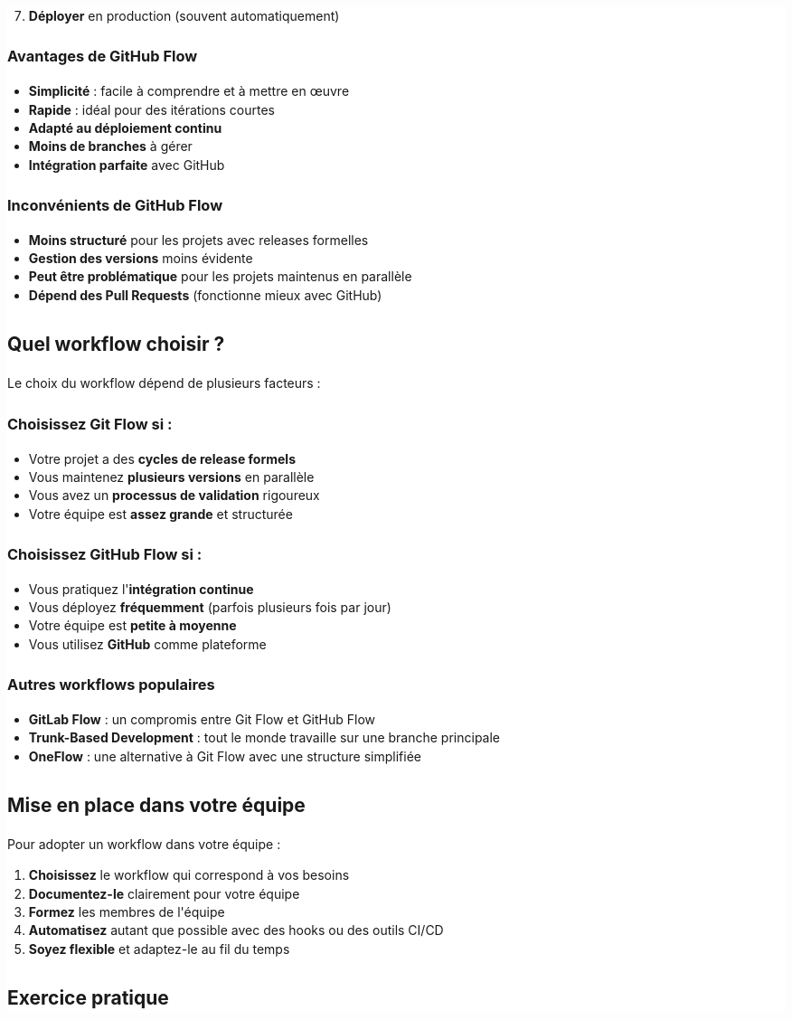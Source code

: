 7. **Déployer** en production (souvent automatiquement)

### Avantages de GitHub Flow

- **Simplicité** : facile à comprendre et à mettre en œuvre
- **Rapide** : idéal pour des itérations courtes
- **Adapté au déploiement continu**
- **Moins de branches** à gérer
- **Intégration parfaite** avec GitHub

### Inconvénients de GitHub Flow

- **Moins structuré** pour les projets avec releases formelles
- **Gestion des versions** moins évidente
- **Peut être problématique** pour les projets maintenus en parallèle
- **Dépend des Pull Requests** (fonctionne mieux avec GitHub)

## Quel workflow choisir ?

Le choix du workflow dépend de plusieurs facteurs :

### Choisissez Git Flow si :

- Votre projet a des **cycles de release formels**
- Vous maintenez **plusieurs versions** en parallèle
- Vous avez un **processus de validation** rigoureux
- Votre équipe est **assez grande** et structurée

### Choisissez GitHub Flow si :

- Vous pratiquez l'**intégration continue**
- Vous déployez **fréquemment** (parfois plusieurs fois par jour)
- Votre équipe est **petite à moyenne**
- Vous utilisez **GitHub** comme plateforme

### Autres workflows populaires

- **GitLab Flow** : un compromis entre Git Flow et GitHub Flow
- **Trunk-Based Development** : tout le monde travaille sur une branche principale
- **OneFlow** : une alternative à Git Flow avec une structure simplifiée

## Mise en place dans votre équipe

Pour adopter un workflow dans votre équipe :

1. **Choisissez** le workflow qui correspond à vos besoins
2. **Documentez-le** clairement pour votre équipe
3. **Formez** les membres de l'équipe
4. **Automatisez** autant que possible avec des hooks ou des outils CI/CD
5. **Soyez flexible** et adaptez-le au fil du temps

## Exercice pratique
